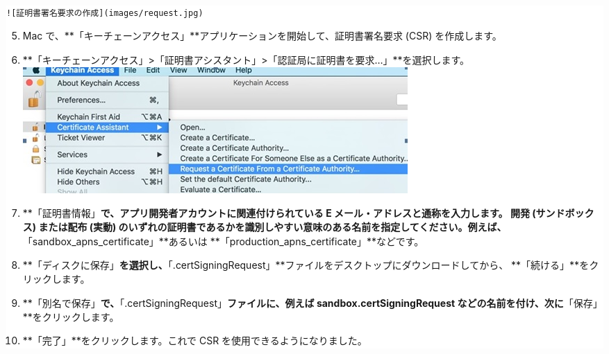 	![証明書署名要求の作成](images/request.jpg)

5. Mac で、**「キーチェーンアクセス」**アプリケーションを開始して、証明書署名要求 (CSR) を作成します。

6. **「キーチェーンアクセス」>「証明書アシスタント」>「認証局に証明書を要求…」**を選択します。 ![キーチェーンアクセス](images/keychain_request_certificate.jpg)
7. **「証明書情報」**で、アプリ開発者アカウントに関連付けられている E メール・アドレスと通称を入力します。
開発 (サンドボックス) または配布 (実動) のいずれの証明書であるかを識別しやすい意味のある名前を指定してください。例えば、**「sandbox_apns_certificate」**あるいは
                            **「production_apns_certificate」**などです。
8. **「ディスクに保存」**を選択し、**「.certSigningRequest」**ファイルをデスクトップにダウンロードしてから、
**「続ける」**をクリックします。
9. **「別名で保存」**で、**「.certSigningRequest」**ファイルに、例えば **sandbox.certSigningRequest** などの名前を付け、次に**「保存」**をクリックします。
10. **「完了」**をクリックします。これで CSR を使用できるようになりました。